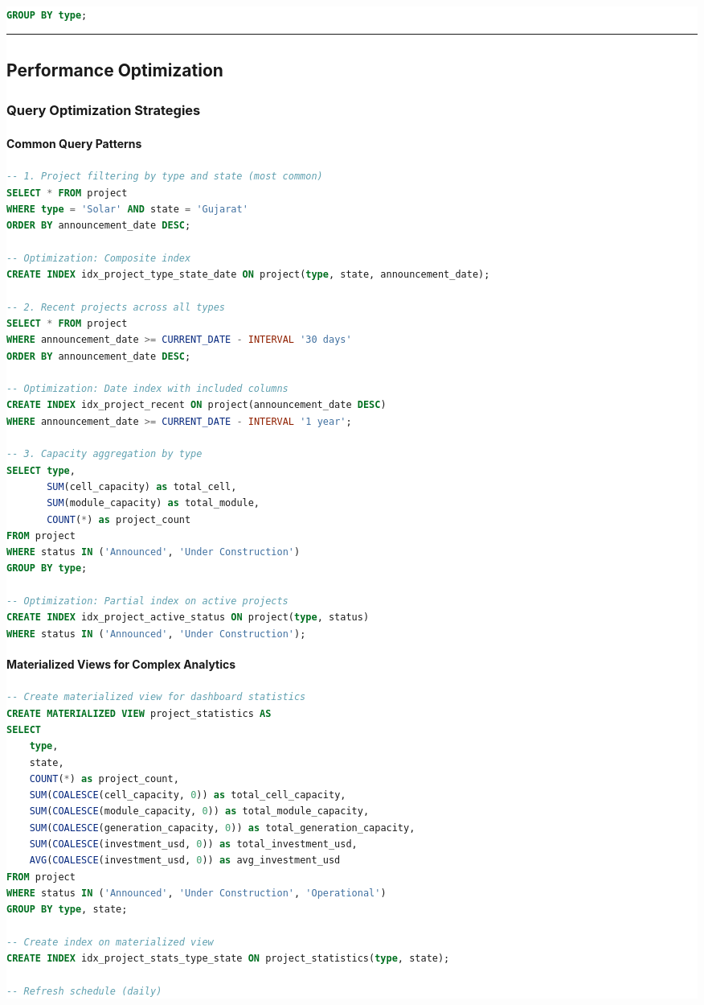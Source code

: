 ```sql
GROUP BY type;
```

---

## Performance Optimization

### Query Optimization Strategies

#### Common Query Patterns
```sql
-- 1. Project filtering by type and state (most common)
SELECT * FROM project 
WHERE type = 'Solar' AND state = 'Gujarat'
ORDER BY announcement_date DESC;

-- Optimization: Composite index
CREATE INDEX idx_project_type_state_date ON project(type, state, announcement_date);

-- 2. Recent projects across all types
SELECT * FROM project 
WHERE announcement_date >= CURRENT_DATE - INTERVAL '30 days'
ORDER BY announcement_date DESC;

-- Optimization: Date index with included columns
CREATE INDEX idx_project_recent ON project(announcement_date DESC) 
WHERE announcement_date >= CURRENT_DATE - INTERVAL '1 year';

-- 3. Capacity aggregation by type
SELECT type, 
       SUM(cell_capacity) as total_cell,
       SUM(module_capacity) as total_module,
       COUNT(*) as project_count
FROM project 
WHERE status IN ('Announced', 'Under Construction')
GROUP BY type;

-- Optimization: Partial index on active projects
CREATE INDEX idx_project_active_status ON project(type, status) 
WHERE status IN ('Announced', 'Under Construction');
```

#### Materialized Views for Complex Analytics
```sql
-- Create materialized view for dashboard statistics
CREATE MATERIALIZED VIEW project_statistics AS
SELECT 
    type,
    state,
    COUNT(*) as project_count,
    SUM(COALESCE(cell_capacity, 0)) as total_cell_capacity,
    SUM(COALESCE(module_capacity, 0)) as total_module_capacity,
    SUM(COALESCE(generation_capacity, 0)) as total_generation_capacity,
    SUM(COALESCE(investment_usd, 0)) as total_investment_usd,
    AVG(COALESCE(investment_usd, 0)) as avg_investment_usd
FROM project 
WHERE status IN ('Announced', 'Under Construction', 'Operational')
GROUP BY type, state;

-- Create index on materialized view
CREATE INDEX idx_project_stats_type_state ON project_statistics(type, state);

-- Refresh schedule (daily)
```